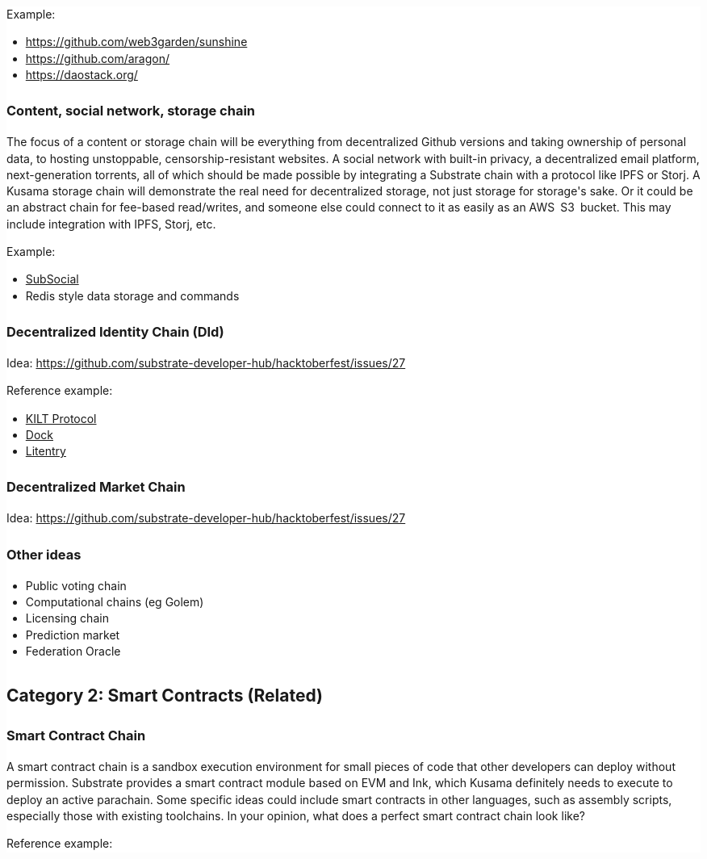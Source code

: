 Example:

- https://github.com/web3garden/sunshine
- https://github.com/aragon/
- https://daostack.org/

### Content, social network, storage chain

The focus of a content or storage chain will be everything from decentralized Github versions and taking ownership of personal data, to hosting unstoppable, censorship-resistant websites. A social network with built-in privacy, a decentralized email platform, next-generation torrents, all of which should be made possible by integrating a Substrate chain with a protocol like IPFS or Storj. A Kusama storage chain will demonstrate the real need for decentralized storage, not just storage for storage's sake. Or it could be an abstract chain for fee-based read/writes, and someone else could connect to it as easily as an AWS S3 bucket. This may include integration with IPFS, Storj, etc.

Example:

- [SubSocial](https://subsocial.network/)
- Redis style data storage and commands

### Decentralized Identity Chain (DId)

Idea: https://github.com/substrate-developer-hub/hacktoberfest/issues/27

Reference example:

- [KILT Protocol](https://kilt.io/)
- [Dock](https://www.dock.io/)
- [Litentry](https://www.litentry.com/)

### Decentralized Market Chain

Idea: https://github.com/substrate-developer-hub/hacktoberfest/issues/27

### Other ideas

- Public voting chain
- Computational chains (eg Golem)
- Licensing chain
- Prediction market
- Federation Oracle

## Category 2: Smart Contracts (Related)

### Smart Contract Chain

A smart contract chain is a sandbox execution environment for small pieces of code that other developers can deploy without permission. Substrate provides a smart contract module based on EVM and Ink, which Kusama definitely needs to execute to deploy an active parachain. Some specific ideas could include smart contracts in other languages, such as assembly scripts, especially those with existing toolchains. In your opinion, what does a perfect smart contract chain look like?

Reference example:
